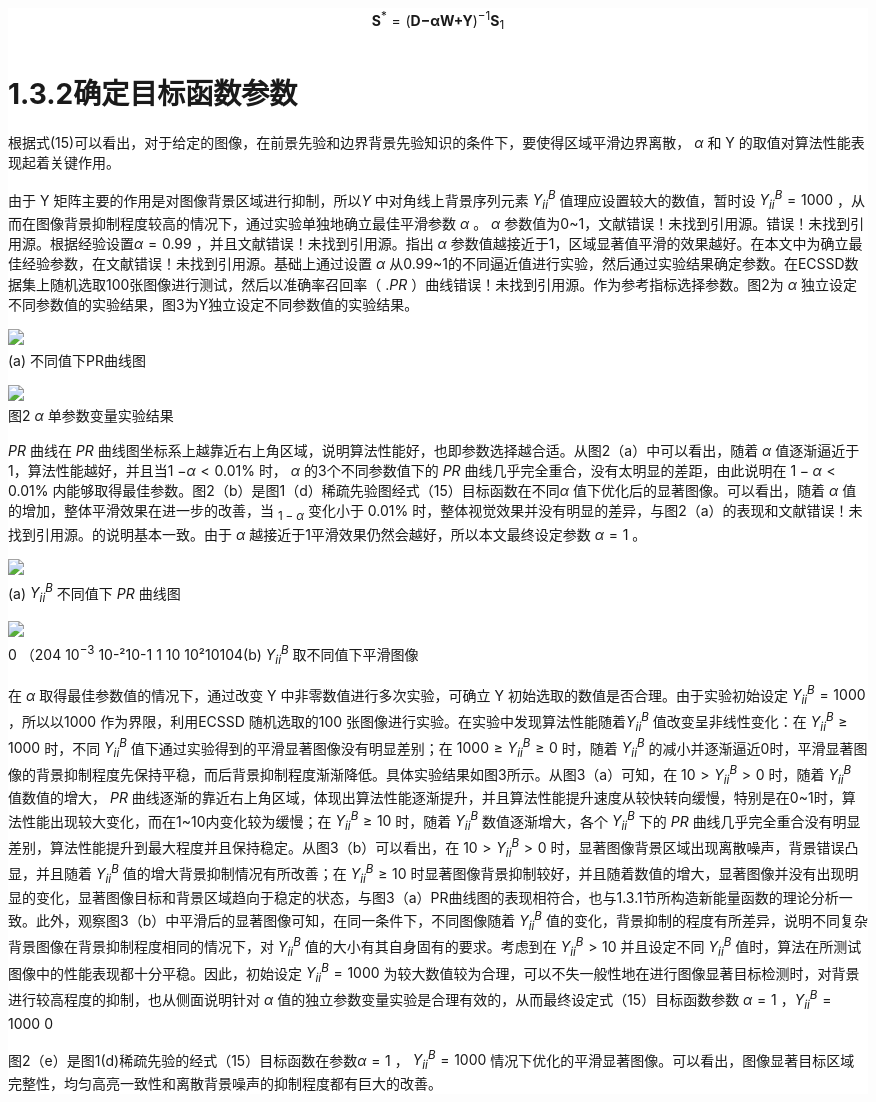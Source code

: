 $$
\pmb { S } ^ { * } = ( \pmb { D } \pmb { - \alpha } \pmb { W } \pmb { + } \pmb { Y } ) ^ { - 1 } \pmb { S } _ { 1 }
$$

# 1.3.2确定目标函数参数

根据式(15)可以看出，对于给定的图像，在前景先验和边界背景先验知识的条件下，要使得区域平滑边界离散， $\alpha$ 和 $\boldsymbol { \mathsf { Y } }$ 的取值对算法性能表现起着关键作用。

由于 $\boldsymbol { \mathsf { Y } }$ 矩阵主要的作用是对图像背景区域进行抑制，所以$Y$ 中对角线上背景序列元素 $Y _ { i i } ^ { B }$ 值理应设置较大的数值，暂时设 $Y _ { i i } ^ { B } { = } 1 0 0 0$ ，从而在图像背景抑制程度较高的情况下，通过实验单独地确立最佳平滑参数 $\alpha$ 。 $\alpha$ 参数值为0\~1，文献错误！未找到引用源。错误！未找到引用源。根据经验设置$\scriptstyle \alpha = 0 . 9 9$ ，并且文献错误！未找到引用源。指出 $\alpha$ 参数值越接近于1，区域显著值平滑的效果越好。在本文中为确立最佳经验参数，在文献错误！未找到引用源。基础上通过设置 $\alpha$ 从0.99\~1的不同逼近值进行实验，然后通过实验结果确定参数。在ECSSD数据集上随机选取100张图像进行测试，然后以准确率召回率（ $. P R$ ）曲线错误！未找到引用源。作为参考指标选择参数。图2为 $\alpha$ 独立设定不同参数值的实验结果，图3为Y独立设定不同参数值的实验结果。

![](images/c0b0f478bb44acb586bb7462145f5cfe8923987aee2a61fa35fd2b957b0b89a1.jpg)  
(a) 不同值下PR曲线图

![](images/29021e8d9ec8484a2df8bea7543360a6e9d020e407bbd0a3765b8cc676b2c483.jpg)  
图2 $\alpha$ 单参数变量实验结果

$P R$ 曲线在 $P R$ 曲线图坐标系上越靠近右上角区域，说明算法性能好，也即参数选择越合适。从图2（a）中可以看出，随着 $\alpha$ 值逐渐逼近于1，算法性能越好，并且当1 $- \alpha { < } 0 . 0 1 \%$ 时， $\alpha$ 的3个不同参数值下的 $P R$ 曲线几乎完全重合，没有太明显的差距，由此说明在 $1 { - } \alpha { < } 0 . 0 1 \%$ 内能够取得最佳参数。图2（b）是图1（d）稀疏先验图经式（15）目标函数在不同$\alpha$ 值下优化后的显著图像。可以看出，随着 $\alpha$ 值的增加，整体平滑效果在进一步的改善，当 $_ { 1 - \alpha }$ 变化小于 $0 . 0 1 \%$ 时，整体视觉效果并没有明显的差异，与图2（a）的表现和文献错误！未找到引用源。的说明基本一致。由于 $\alpha$ 越接近于1平滑效果仍然会越好，所以本文最终设定参数 $\scriptstyle { \alpha = 1 }$ 。

![](images/4fdd3bb6da1e3ec51d52c25292080863da3b0329899bf9c67da81c07a5a14370.jpg)  
(a) $Y _ { i i } ^ { B }$ 不同值下 $P R$ 曲线图

![](images/48aa08907faa6efa84baee891e77c249027e4877880a1335849aa965bf7d71b8.jpg)  
0 （204 $1 0 ^ { - 3 }$ 10-²10-1 1 10 10²10104(b) $Y _ { i i } ^ { B }$ 取不同值下平滑图像

在 $\alpha$ 取得最佳参数值的情况下，通过改变 $\boldsymbol { \mathsf { Y } }$ 中非零数值进行多次实验，可确立 $\boldsymbol { \mathsf { Y } }$ 初始选取的数值是否合理。由于实验初始设定 $Y _ { i i } ^ { B } { = } 1 0 0 0$ ，所以以1000 作为界限，利用ECSSD 随机选取的100 张图像进行实验。在实验中发现算法性能随着$Y _ { i i } ^ { B }$ 值改变呈非线性变化：在 $Y _ { i i } ^ { B } \ge 1 0 0 0$ 时，不同 $Y _ { i i } ^ { B }$ 值下通过实验得到的平滑显著图像没有明显差别；在 $1 0 0 0 \geq Y _ { i i } ^ { B } \geq 0$ 时，随着 $Y _ { i i } ^ { B }$ 的减小并逐渐逼近0时，平滑显著图像的背景抑制程度先保持平稳，而后背景抑制程度渐渐降低。具体实验结果如图3所示。从图3（a）可知，在 $1 0 > Y _ { i i } ^ { B } > 0$ 时，随着 $Y _ { i i } ^ { B }$ 值数值的增大， $P R$ 曲线逐渐的靠近右上角区域，体现出算法性能逐渐提升，并且算法性能提升速度从较快转向缓慢，特别是在0\~1时，算法性能出现较大变化，而在1\~10内变化较为缓慢；在 $Y _ { i i } ^ { B } \ge 1 0$ 时，随着 $Y _ { i i } ^ { B }$ 数值逐渐增大，各个 $Y _ { i i } ^ { B }$ 下的 $P R$ 曲线几乎完全重合没有明显差别，算法性能提升到最大程度并且保持稳定。从图3（b）可以看出，在 $1 0 > Y _ { i i } ^ { B } > 0$ 时，显著图像背景区域出现离散噪声，背景错误凸显，并且随着 $Y _ { i i } ^ { B }$ 值的增大背景抑制情况有所改善；在 $Y _ { i i } ^ { B } \ge 1 0$ 时显著图像背景抑制较好，并且随着数值的增大，显著图像并没有出现明显的变化，显著图像目标和背景区域趋向于稳定的状态，与图3（a）PR曲线图的表现相符合，也与1.3.1节所构造新能量函数的理论分析一致。此外，观察图3（b）中平滑后的显著图像可知，在同一条件下，不同图像随着 $Y _ { i i } ^ { B }$ 值的变化，背景抑制的程度有所差异，说明不同复杂背景图像在背景抑制程度相同的情况下，对 $Y _ { i i } ^ { B }$ 值的大小有其自身固有的要求。考虑到在 $Y _ { i i } ^ { B } > 1 0$ 并且设定不同 $Y _ { i i } ^ { B }$ 值时，算法在所测试图像中的性能表现都十分平稳。因此，初始设定 $Y _ { i i } ^ { B } { = } 1 0 0 0$ 为较大数值较为合理，可以不失一般性地在进行图像显著目标检测时，对背景进行较高程度的抑制，也从侧面说明针对 $\alpha$ 值的独立参数变量实验是合理有效的，从而最终设定式（15）目标函数参数 $\scriptstyle \alpha = 1$ ，$Y _ { i i } ^ { B } { = } 1 0 0 0$ 0

图2（e）是图1(d)稀疏先验的经式（15）目标函数在参数$\scriptstyle \alpha = 1$ ， $Y _ { i i } ^ { B } { = } 1 0 0 0$ 情况下优化的平滑显著图像。可以看出，图像显著目标区域完整性，均匀高亮一致性和离散背景噪声的抑制程度都有巨大的改善。
